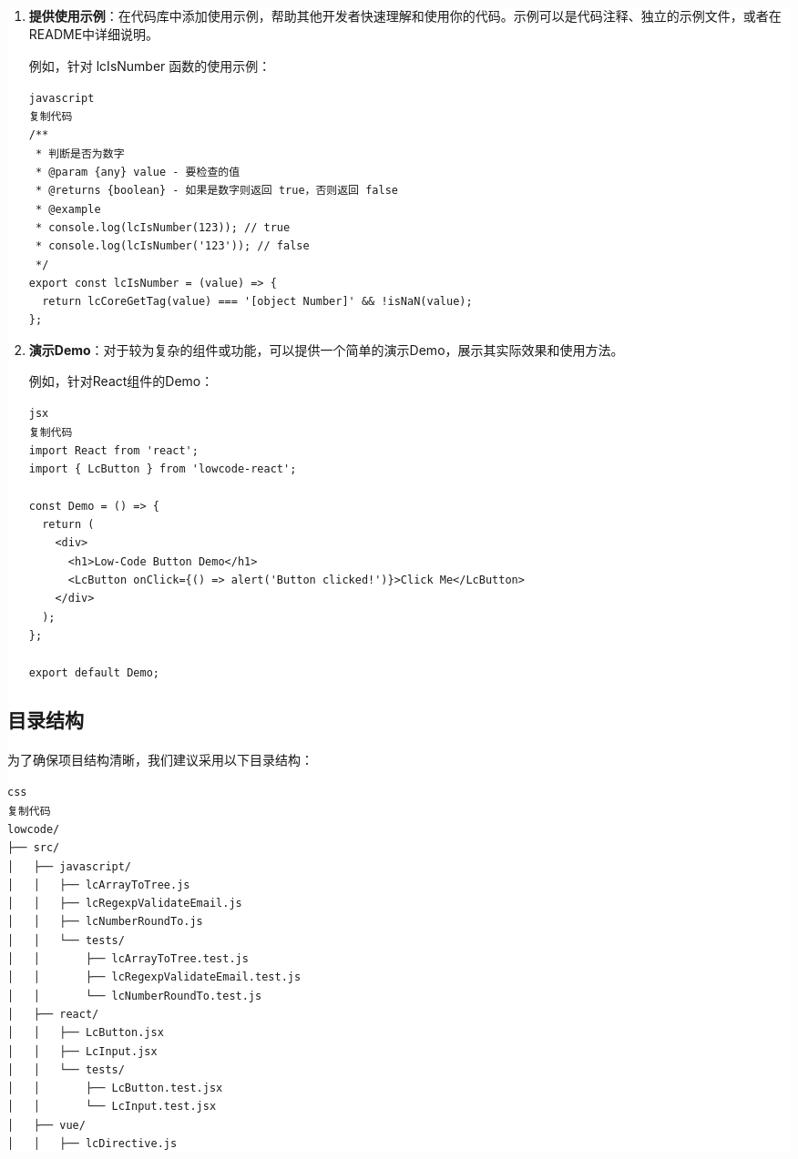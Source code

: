 1.  **提供使用示例**：在代码库中添加使用示例，帮助其他开发者快速理解和使用你的代码。示例可以是代码注释、独立的示例文件，或者在README中详细说明。

    例如，针对 lcIsNumber 函数的使用示例：

    ```
    javascript
    复制代码
    /**
     * 判断是否为数字
     * @param {any} value - 要检查的值
     * @returns {boolean} - 如果是数字则返回 true，否则返回 false
     * @example
     * console.log(lcIsNumber(123)); // true
     * console.log(lcIsNumber('123')); // false
     */
    export const lcIsNumber = (value) => {
      return lcCoreGetTag(value) === '[object Number]' && !isNaN(value);
    };
    ```

1.  **演示Demo**：对于较为复杂的组件或功能，可以提供一个简单的演示Demo，展示其实际效果和使用方法。

    例如，针对React组件的Demo：

    ```
    jsx
    复制代码
    import React from 'react';
    import { LcButton } from 'lowcode-react';

    const Demo = () => {
      return (
        <div>
          <h1>Low-Code Button Demo</h1>
          <LcButton onClick={() => alert('Button clicked!')}>Click Me</LcButton>
        </div>
      );
    };

    export default Demo;
    ```

## 目录结构

为了确保项目结构清晰，我们建议采用以下目录结构：

```
css
复制代码
lowcode/
├── src/
│   ├── javascript/
│   │   ├── lcArrayToTree.js
│   │   ├── lcRegexpValidateEmail.js
│   │   ├── lcNumberRoundTo.js
│   │   └── tests/
│   │       ├── lcArrayToTree.test.js
│   │       ├── lcRegexpValidateEmail.test.js
│   │       └── lcNumberRoundTo.test.js
│   ├── react/
│   │   ├── LcButton.jsx
│   │   ├── LcInput.jsx
│   │   └── tests/
│   │       ├── LcButton.test.jsx
│   │       └── LcInput.test.jsx
│   ├── vue/
│   │   ├── lcDirective.js
```